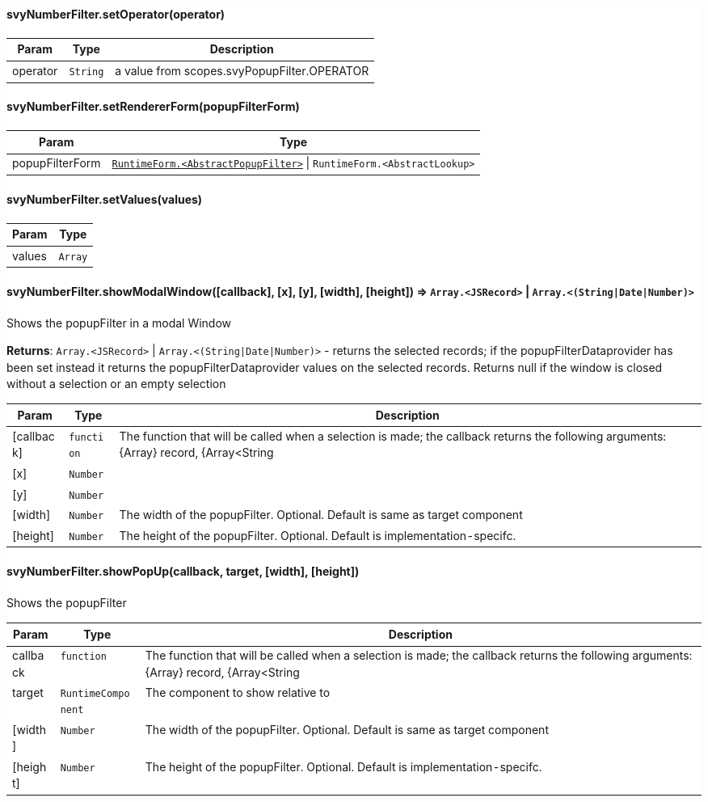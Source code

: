 #### svyNumberFilter.setOperator(operator)

| Param    | Type     | Description                                 |
| -------- | -------- | ------------------------------------------- |
| operator | `String` | a value from scopes.svyPopupFilter.OPERATOR |

#### svyNumberFilter.setRendererForm(popupFilterForm)

| Param           | Type                                                                                                                  |
| --------------- | --------------------------------------------------------------------------------------------------------------------- |
| popupFilterForm | [`RuntimeForm.<AbstractPopupFilter>`](api-svypopupfilter-v1.md#abstractpopupfilter) \| `RuntimeForm.<AbstractLookup>` |

#### svyNumberFilter.setValues(values)

| Param  | Type    |
| ------ | ------- |
| values | `Array` |

#### svyNumberFilter.showModalWindow(\[callback], \[x], \[y], \[width], \[height]) ⇒ `Array.<JSRecord>` | `Array.<(String|Date|Number)>`

Shows the popupFilter in a modal Window

**Returns**: `Array.<JSRecord>` | `Array.<(String|Date|Number)>` - returns the selected records; if the popupFilterDataprovider has been set instead it returns the popupFilterDataprovider values on the selected records. Returns null if the window is closed without a selection or an empty selection

| Param       | Type       | Description                                                                                                                             |
| ----------- | ---------- | --------------------------------------------------------------------------------------------------------------------------------------- |
| \[callback] | `function` | The function that will be called when a selection is made; the callback returns the following arguments: {Array} record, {Array\<String |
| \[x]        | `Number`   |                                                                                                                                         |
| \[y]        | `Number`   |                                                                                                                                         |
| \[width]    | `Number`   | The width of the popupFilter. Optional. Default is same as target component                                                             |
| \[height]   | `Number`   | The height of the popupFilter. Optional. Default is implementation-specifc.                                                             |

#### svyNumberFilter.showPopUp(callback, target, \[width], \[height])

Shows the popupFilter

| Param     | Type               | Description                                                                                                                             |
| --------- | ------------------ | --------------------------------------------------------------------------------------------------------------------------------------- |
| callback  | `function`         | The function that will be called when a selection is made; the callback returns the following arguments: {Array} record, {Array\<String |
| target    | `RuntimeComponent` | The component to show relative to                                                                                                       |
| \[width]  | `Number`           | The width of the popupFilter. Optional. Default is same as target component                                                             |
| \[height] | `Number`           | The height of the popupFilter. Optional. Default is implementation-specifc.                                                             |
